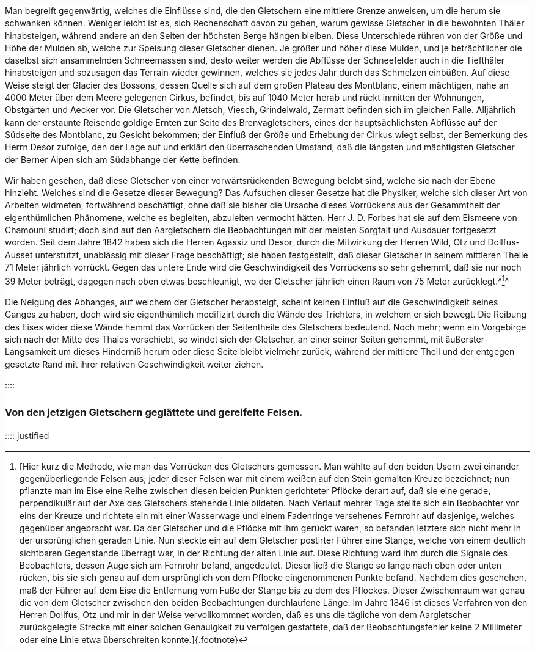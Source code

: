 Man begreift gegenwärtig, welches die Einflüsse sind, die den Gletschern eine
mittlere Grenze anweisen, um die herum sie schwanken können. Weniger leicht ist
es, sich Rechenschaft davon zu geben, warum gewisse Gletscher in die bewohnten
Thäler hinabsteigen, während andere an den Seiten der höchsten Berge hängen
bleiben. Diese Unterschiede rühren von der Größe und Höhe der Mulden ab, welche
zur Speisung dieser Gletscher dienen. Je größer und höher diese Mulden, und je
beträchtlicher die daselbst sich ansammelnden Schneemassen sind, desto weiter
werden die Abflüsse der Schneefelder auch in die Tiefthäler hinabsteigen und
sozusagen das Terrain wieder gewinnen, welches sie jedes Jahr durch das
Schmelzen einbüßen. Auf diese Weise steigt der Glacier des Bossons, dessen
Quelle sich auf dem großen Plateau des Montblanc, einem mächtigen, nahe an 4000
Meter über dem Meere gelegenen Cirkus, befindet, bis auf 1040 Meter herab und
rückt inmitten der Wohnungen, Obstgärten und Aecker vor. Die Gletscher von
Aletsch, Viesch, Grindelwald, Zermatt befinden sich im gleichen Falle.
Alljährlich kann der erstaunte Reisende goldige Ernten zur Seite des
Brenvagletschers, eines der hauptsächlichsten Abflüsse auf der Südseite des
Montblanc, zu Gesicht bekommen; der Einfluß der Größe und Erhebung der Cirkus
wiegt selbst, der Bemerkung des Herrn Desor zufolge, den der Lage auf und
erklärt den überraschenden Umstand, daß die längsten und mächtigsten Gletscher
der Berner Alpen sich am Südabhange der Kette befinden.

Wir haben gesehen, daß diese Gletscher von einer vorwärtsrückenden Bewegung
belebt sind, welche sie nach der Ebene hinzieht. Welches sind die Gesetze dieser
Bewegung? Das Aufsuchen dieser Gesetze hat die Physiker, welche sich dieser Art
von Arbeiten widmeten, fortwährend beschäftigt, ohne daß sie bisher die Ursache
dieses Vorrückens aus der Gesammtheit der eigenthümlichen Phänomene, welche es
begleiten, abzuleiten vermocht hätten. Herr J. D. Forbes hat sie auf dem
Eismeere von Chamouni studirt; doch sind auf den Aargletschern die Beobachtungen
mit der meisten Sorgfalt und Ausdauer fortgesetzt worden. Seit dem Jahre 1842
haben sich die Herren Agassiz und Desor, durch die Mitwirkung der Herren Wild,
Otz und Dollfus-Ausset unterstützt, unablässig mit dieser Frage beschäftigt; sie
haben festgestellt, daß dieser Gletscher in seinem mittleren Theile 71 Meter
jährlich vorrückt. Gegen das untere Ende wird die Geschwindigkeit des Vorrückens
so sehr gehemmt, daß sie nur noch 39 Meter beträgt, dagegen nach oben etwas
beschleunigt, wo der Gletscher jährlich einen Raum von 75 Meter zurücklegt.^[^0603]^

Die Neigung des Abhanges, auf welchem der Gletscher herabsteigt, scheint keinen
Einfluß auf die Geschwindigkeit seines Ganges zu haben, doch wird sie
eigenthümlich modifizirt durch die Wände des Trichters, in welchem er sich
bewegt. Die Reibung des Eises wider diese Wände hemmt das Vorrücken der
Seitentheile des Gletschers bedeutend. Noch mehr; wenn ein Vorgebirge sich nach
der Mitte des Thales vorschiebt, so windet sich der Gletscher, an einer seiner
Seiten gehemmt, mit äußerster Langsamkeit um dieses Hinderniß herum oder diese
Seite bleibt vielmehr zurück, während der mittlere Theil und der entgegen
gesetzte Rand mit ihrer relativen Geschwindigkeit weiter ziehen.

::::


### Von den jetzigen Gletschern geglättete und gereifelte Felsen.

:::: justified


[^0600]: [Unter diesen Arbeiten wollen wir die der Herren Agassiz, Desor, A. Guyot, J. Forbes, Studer, A. Escher von der Linth, Blanchet, Alph. Favre, de Mortillet, Hogard, Tyndall, Ramsay, Heer, Gastaldi und Omboni in den Alpen; Leblanc, Renoir, Hogard u. E. Collomb in den Vogesen; Agassiz, Lyell, Buckland, Smith, Maclaren, Ramsay in Schottland, England und Irland; Al. Brongniart, Selfström, Keilhau, Böthling, Siljeström, Daubröée, Murchison, de Verneuil, Durocher, Kjerulf, Nordenskjöld und A. Torell in Finland und Skandinavien; Agassiz, Desor, Hitcheock und Darwin in Amerika; Hochstetter in Neuseeland u. s. w. anführen.]{.footnote}
[^0601]: [Die Höhe des auf der Grimsel, 1800 Meter über dem Meere, gefallenen Schnees hat seit dem Monat November 1845 bis zum Monat April 1846 16,60 M. betragen. Die aus dem Schmelzen dieses Schnees sich ergebende Wasserschicht würde 1,40 M. Dicke gehabt haben.]{.footnote}
[^0602]: [Auf dem Aargletscher etwa drei Meter.]{.footnote}
[^0603]: [Hier kurz die Methode, wie man das Vorrücken des Gletschers gemessen. Man wählte auf den beiden Usern zwei einander gegenüberliegende Felsen aus; jeder dieser Felsen war mit einem weißen auf den Stein gemalten Kreuze bezeichnet; nun pflanzte man im Eise eine Reihe zwischen diesen beiden Punkten gerichteter Pflöcke derart auf, daß sie eine gerade, perpendikulär auf der Axe des Gletschers stehende Linie bildeten. Nach Verlauf mehrer Tage stellte sich ein Beobachter vor eins der Kreuze und richtete ein mit einer Wasserwage und einem Fadenringe versehenes Fernrohr auf dasjenige, welches gegenüber angebracht war. Da der Gletscher und die Pflöcke mit ihm gerückt waren, so befanden letztere sich nicht mehr in der ursprünglichen geraden Linie. Nun steckte ein auf dem Gletscher postirter Führer eine Stange, welche von einem deutlich sichtbaren Gegenstande überragt war, in der Richtung der alten Linie auf. Diese Richtung ward ihm durch die Signale des Beobachters, dessen Auge sich am Fernrohr befand, angedeutet. Dieser ließ die Stange so lange nach oben oder unten rücken, bis sie sich genau auf dem ursprünglich von dem Pflocke eingenommenen Punkte befand. Nachdem dies geschehen, maß der Führer auf dem Eise die Entfernung vom Fuße der Stange bis zu dem des Pflockes. Dieser Zwischenraum war genau die von dem Gletscher zwischen den beiden Beobachtungen durchlaufene Länge. Im Jahre 1846 ist dieses Verfahren von den Herren Dollfus, Otz und mir in der Weise vervollkommnet worden, daß es uns die tägliche von dem Aargletscher zurückgelegte Strecke mit einer solchen Genauigkeit zu verfolgen gestattete, daß der Beobachtungsfehler keine 2 Millimeter oder eine Linie etwa überschreiten konnte.]{.footnote}
[^0604]: [Einer dieser von den Herren Dollfus, Otz und mir gemessenen Brunnen auf dem Aargletscher hatte 88 Meter Tiefe. Auf dem Finsteraargletscher hat Herr Desor einen andern sondirt und erst bei 232 Meter unter der Oberfläche Grund gefunden.]{.footnote}
[^0605]: [Voyage dans les Alpes §. 623.]{.footnote}
[^0606]: [Diese Dicke hat nichts Ueberraschendes, wenn man bedenkt, daß die des gegenwärtigen Aargletschers bei dem Abschwung wenigstens 400 Meter beträgt.]{.footnote}
[^0607]: [Siehe über diesen Gegenstand: Essai sur les terrains supersfleiels de la vallée du Po anx envirous de Turin par Ch. Martius et B. Gastaldi (Bulletin de la Société géologique de France, 2e série, 1850 t. VII, p. 250).]{.footnote}